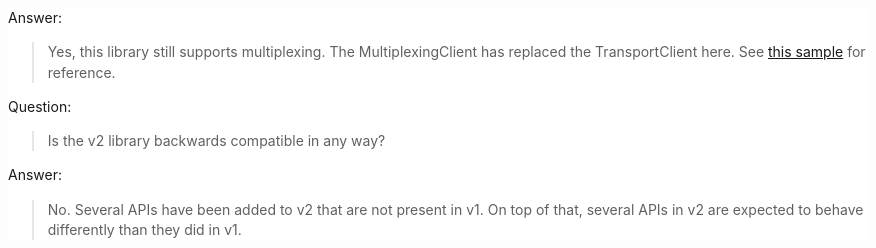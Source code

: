 Answer:
> Yes, this library still supports multiplexing. The MultiplexingClient has replaced the TransportClient here. See [this sample](./device/iot-device-samples/multiplexing-sample) for reference.

Question:
> Is the v2 library backwards compatible in any way?

Answer:
> No. Several APIs have been added to v2 that are not present in v1. On top of that, several APIs in v2 are expected to behave differently than they did in v1.
